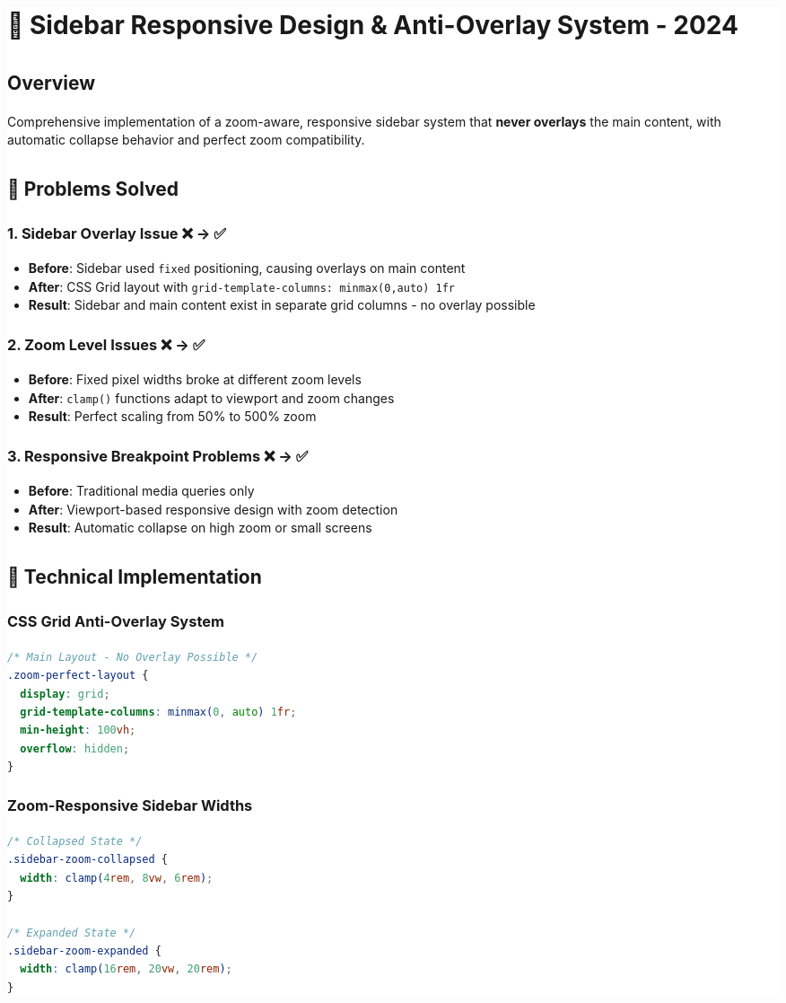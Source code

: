# 🚀 Sidebar Responsive Design & Anti-Overlay System - 2024

## Overview
Comprehensive implementation of a zoom-aware, responsive sidebar system that **never overlays** the main content, with automatic collapse behavior and perfect zoom compatibility.

## 🎯 Problems Solved

### 1. **Sidebar Overlay Issue** ❌ → ✅
- **Before**: Sidebar used `fixed` positioning, causing overlays on main content
- **After**: CSS Grid layout with `grid-template-columns: minmax(0,auto) 1fr`
- **Result**: Sidebar and main content exist in separate grid columns - no overlay possible

### 2. **Zoom Level Issues** ❌ → ✅  
- **Before**: Fixed pixel widths broke at different zoom levels
- **After**: `clamp()` functions adapt to viewport and zoom changes
- **Result**: Perfect scaling from 50% to 500% zoom

### 3. **Responsive Breakpoint Problems** ❌ → ✅
- **Before**: Traditional media queries only
- **After**: Viewport-based responsive design with zoom detection
- **Result**: Automatic collapse on high zoom or small screens

## 🔧 Technical Implementation

### CSS Grid Anti-Overlay System
```css
/* Main Layout - No Overlay Possible */
.zoom-perfect-layout {
  display: grid;
  grid-template-columns: minmax(0, auto) 1fr;
  min-height: 100vh;
  overflow: hidden;
}
```

### Zoom-Responsive Sidebar Widths
```css
/* Collapsed State */
.sidebar-zoom-collapsed {
  width: clamp(4rem, 8vw, 6rem);
}

/* Expanded State */  
.sidebar-zoom-expanded {
  width: clamp(16rem, 20vw, 20rem);
}
```
